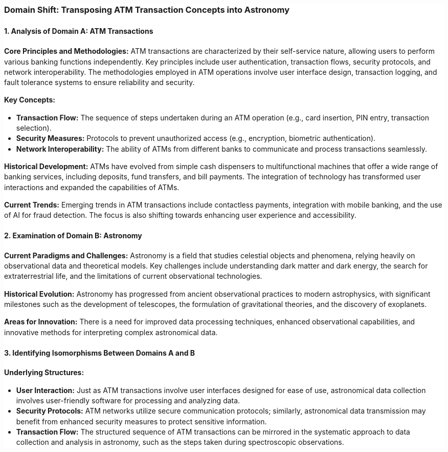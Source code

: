 ### Domain Shift: Transposing ATM Transaction Concepts into Astronomy

#### 1. Analysis of Domain A: ATM Transactions

**Core Principles and Methodologies:**
ATM transactions are characterized by their self-service nature, allowing users to perform various banking functions independently. Key principles include user authentication, transaction flows, security protocols, and network interoperability. The methodologies employed in ATM operations involve user interface design, transaction logging, and fault tolerance systems to ensure reliability and security.

**Key Concepts:**
- **Transaction Flow:** The sequence of steps undertaken during an ATM operation (e.g., card insertion, PIN entry, transaction selection).
- **Security Measures:** Protocols to prevent unauthorized access (e.g., encryption, biometric authentication).
- **Network Interoperability:** The ability of ATMs from different banks to communicate and process transactions seamlessly.

**Historical Development:**
ATMs have evolved from simple cash dispensers to multifunctional machines that offer a wide range of banking services, including deposits, fund transfers, and bill payments. The integration of technology has transformed user interactions and expanded the capabilities of ATMs.

**Current Trends:**
Emerging trends in ATM transactions include contactless payments, integration with mobile banking, and the use of AI for fraud detection. The focus is also shifting towards enhancing user experience and accessibility.

#### 2. Examination of Domain B: Astronomy

**Current Paradigms and Challenges:**
Astronomy is a field that studies celestial objects and phenomena, relying heavily on observational data and theoretical models. Key challenges include understanding dark matter and dark energy, the search for extraterrestrial life, and the limitations of current observational technologies.

**Historical Evolution:**
Astronomy has progressed from ancient observational practices to modern astrophysics, with significant milestones such as the development of telescopes, the formulation of gravitational theories, and the discovery of exoplanets.

**Areas for Innovation:**
There is a need for improved data processing techniques, enhanced observational capabilities, and innovative methods for interpreting complex astronomical data.

#### 3. Identifying Isomorphisms Between Domains A and B

**Underlying Structures:**
- **User Interaction:** Just as ATM transactions involve user interfaces designed for ease of use, astronomical data collection involves user-friendly software for processing and analyzing data.
- **Security Protocols:** ATM networks utilize secure communication protocols; similarly, astronomical data transmission may benefit from enhanced security measures to protect sensitive information.
- **Transaction Flow:** The structured sequence of ATM transactions can be mirrored in the systematic approach to data collection and analysis in astronomy, such as the steps taken during spectroscopic observations.
